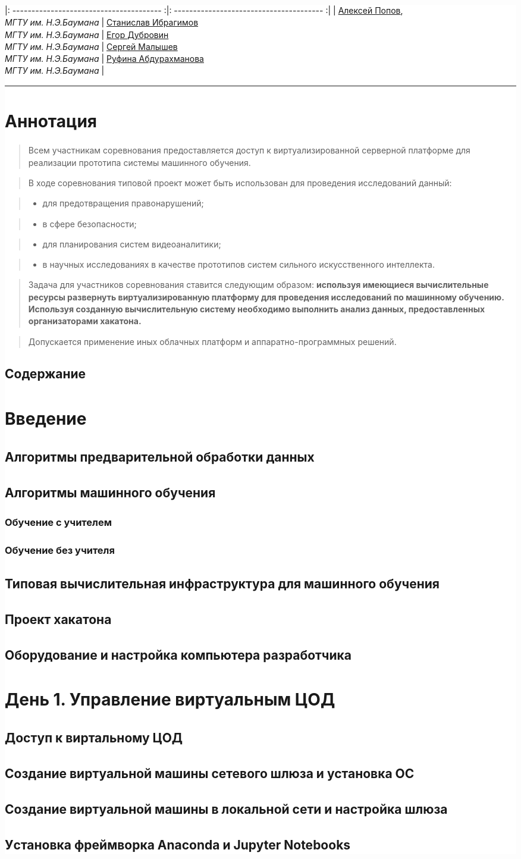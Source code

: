 |: --------------------------------------- :|: --------------------------------------- :|
|   [Алексей Попов](mailto:alexpopov@bmstu.ru), <br> *МГТУ им. Н.Э.Баумана*   |   [Станислав  Ибрагимов](mailto:ibragimov@bmstu.ru)  <br>  *МГТУ им. Н.Э.Баумана*    |   [Егор Дубровин](mailto:dubrovin.en@ya.ru)  <br>  *МГТУ им. Н.Э.Баумана*    |   [Сергей Малышев](mailto:agent.serega@yandex.ru)  <br>  *МГТУ им. Н.Э.Баумана*    |   [Руфина Абдурахманова](mailto:roofinda@gmail.com)  <br>  *МГТУ им. Н.Э.Баумана*    | 
 

---
	

# Аннотация <a name="0"></a>

> Всем участникам соревнования предоставляется доступ к виртуализированной серверной платформе для реализации прототипа системы машинного обучения. 

> В ходе соревнования типовой проект может быть использован для проведения исследований данный: 

> - для предотвращения правонарушений; 

> - в сфере безопасности; 

> - для планирования систем видеоаналитики;

> - в научных исследованиях в качестве прототипов систем сильного искусственного интеллекта.

> Задача для участников соревнования ставится следующим образом: **используя имеющиеся вычислительные ресурсы развернуть виртуализированную платформу для проведения исследований по машинному обучению. Используя  созданную вычислительную систему необходимо выполнить анализ данных, предоставленных организаторами хакатона.** 

> Допускается применение иных облачных платформ и аппаратно-программных решений. 



## Содержание
# Введение <a name="1"></a>
## Алгоритмы предварительной обработки данных <a name="1_1"></a>
## Алгоритмы машинного обучения <a name="1_2"></a>
### Обучение с учителем <a name="1_2_1"></a>
### Обучение без учителя <a name="1_2_2"></a>
## Типовая вычислительная инфраструктура для машинного обучения  <a name="1_3"></a>
## Проект хакатона <a name="1_4"></a>
## Оборудование и настройка компьютера разработчика <a name="1_5"></a>
# День 1. Управление виртуальным ЦОД <a name="2"></a>
## Доступ к виртальному ЦОД <a name="21"></a>
## Создание виртуальной машины сетевого шлюза и установка ОС <a name="22"></a>
## Создание виртуальной машины в локальной сети и настройка шлюза<a name="24"></a>
## Уcтановка фреймворка Anaconda и Jupyter Notebooks <a name="25"></a>